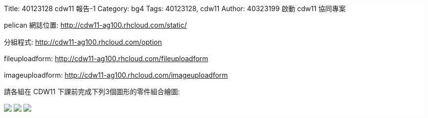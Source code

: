 Title: 40123128 cdw11 報告-1
Category: bg4
Tags: 40123128, cdw11
Author: 40323199
啟動 cdw11 協同專案



pelican 網誌位置: <a href="http://cdw11-ag100.rhcloud.com/static/">http://cdw11-ag100.rhcloud.com/static/</a>

分組程式: <a href="http://cdw11-ag100.rhcloud.com/option">http://cdw11-ag100.rhcloud.com/option</a>

fileuploadform: <a href="http://cdw11-ag100.rhcloud.com/fileuploadform">http://cdw11-ag100.rhcloud.com/fileuploadform</a>

imageuploadform: <a href="http://cdw11-ag100.rhcloud.com/imageuploadform">http://cdw11-ag100.rhcloud.com/imageuploadform</a>

請各組在 CDW11 下課前完成下列3個圖形的零件組合繪圖:

<img src="http://cdw11-ag100.rhcloud.com/images/cdw11_4a.png" width="100%" />

<img src="http://cdw11-ag100.rhcloud.com/images/cdw11_badc.png" width="100%" />

<img src="http://cdw11-ag100.rhcloud.com/images/cdw11_abcd.png" width="100%" />